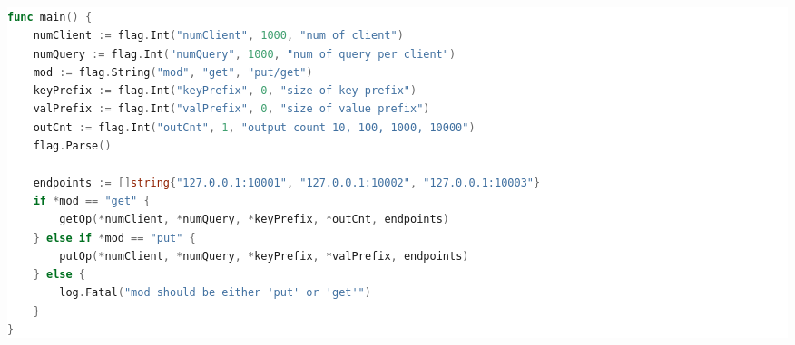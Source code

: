 ```go
func main() {
	numClient := flag.Int("numClient", 1000, "num of client")
	numQuery := flag.Int("numQuery", 1000, "num of query per client")
	mod := flag.String("mod", "get", "put/get")
	keyPrefix := flag.Int("keyPrefix", 0, "size of key prefix")
	valPrefix := flag.Int("valPrefix", 0, "size of value prefix")
	outCnt := flag.Int("outCnt", 1, "output count 10, 100, 1000, 10000")
	flag.Parse()

	endpoints := []string{"127.0.0.1:10001", "127.0.0.1:10002", "127.0.0.1:10003"}
	if *mod == "get" {
		getOp(*numClient, *numQuery, *keyPrefix, *outCnt, endpoints)
	} else if *mod == "put" {
		putOp(*numClient, *numQuery, *keyPrefix, *valPrefix, endpoints)
	} else {
		log.Fatal("mod should be either 'put' or 'get'")
	}
}
```